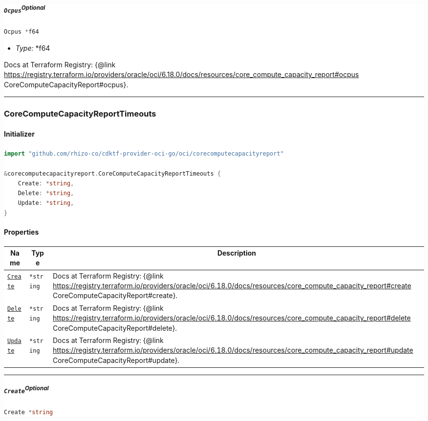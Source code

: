 
##### `Ocpus`<sup>Optional</sup> <a name="Ocpus" id="rhizo-co-terraform-provider-oci.coreComputeCapacityReport.CoreComputeCapacityReportShapeAvailabilitiesInstanceShapeConfig.property.ocpus"></a>

```go
Ocpus *f64
```

- *Type:* *f64

Docs at Terraform Registry: {@link https://registry.terraform.io/providers/oracle/oci/6.18.0/docs/resources/core_compute_capacity_report#ocpus CoreComputeCapacityReport#ocpus}.

---

### CoreComputeCapacityReportTimeouts <a name="CoreComputeCapacityReportTimeouts" id="rhizo-co-terraform-provider-oci.coreComputeCapacityReport.CoreComputeCapacityReportTimeouts"></a>

#### Initializer <a name="Initializer" id="rhizo-co-terraform-provider-oci.coreComputeCapacityReport.CoreComputeCapacityReportTimeouts.Initializer"></a>

```go
import "github.com/rhizo-co/cdktf-provider-oci-go/oci/corecomputecapacityreport"

&corecomputecapacityreport.CoreComputeCapacityReportTimeouts {
	Create: *string,
	Delete: *string,
	Update: *string,
}
```

#### Properties <a name="Properties" id="Properties"></a>

| **Name** | **Type** | **Description** |
| --- | --- | --- |
| <code><a href="#rhizo-co-terraform-provider-oci.coreComputeCapacityReport.CoreComputeCapacityReportTimeouts.property.create">Create</a></code> | <code>*string</code> | Docs at Terraform Registry: {@link https://registry.terraform.io/providers/oracle/oci/6.18.0/docs/resources/core_compute_capacity_report#create CoreComputeCapacityReport#create}. |
| <code><a href="#rhizo-co-terraform-provider-oci.coreComputeCapacityReport.CoreComputeCapacityReportTimeouts.property.delete">Delete</a></code> | <code>*string</code> | Docs at Terraform Registry: {@link https://registry.terraform.io/providers/oracle/oci/6.18.0/docs/resources/core_compute_capacity_report#delete CoreComputeCapacityReport#delete}. |
| <code><a href="#rhizo-co-terraform-provider-oci.coreComputeCapacityReport.CoreComputeCapacityReportTimeouts.property.update">Update</a></code> | <code>*string</code> | Docs at Terraform Registry: {@link https://registry.terraform.io/providers/oracle/oci/6.18.0/docs/resources/core_compute_capacity_report#update CoreComputeCapacityReport#update}. |

---

##### `Create`<sup>Optional</sup> <a name="Create" id="rhizo-co-terraform-provider-oci.coreComputeCapacityReport.CoreComputeCapacityReportTimeouts.property.create"></a>

```go
Create *string
```
